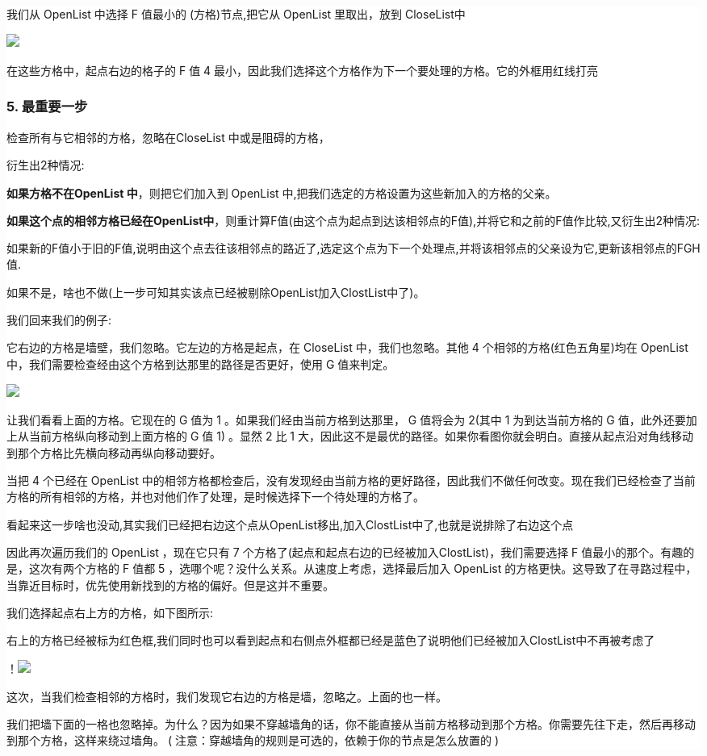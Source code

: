 我们从 OpenList 中选择 F 值最小的 (方格)节点,把它从 OpenList 里取出，放到 CloseList中  

![](7.png)

在这些方格中，起点右边的格子的 F 值 4 最小，因此我们选择这个方格作为下一个要处理的方格。它的外框用红线打亮



### 5. 最重要一步  

检查所有与它相邻的方格，忽略在CloseList 中或是阻碍的方格，

衍生出2种情况: 

**如果方格不在OpenList 中**，则把它们加入到 OpenList 中,把我们选定的方格设置为这些新加入的方格的父亲。  



**如果这个点的相邻方格已经在OpenList中**，则重计算F值(由这个点为起点到达该相邻点的F值),并将它和之前的F值作比较,又衍生出2种情况: 

​		如果新的F值小于旧的F值,说明由这个点去往该相邻点的路近了,选定这个点为下一个处理点,并将该相邻点的父亲设为它,更新该相邻点的FGH值. 

​		如果不是，啥也不做(上一步可知其实该点已经被剔除OpenList加入ClostList中了)。



我们回来我们的例子: 

它右边的方格是墙壁，我们忽略。它左边的方格是起点，在 CloseList 中，我们也忽略。其他 4 个相邻的方格(红色五角星)均在 OpenList 中，我们需要检查经由这个方格到达那里的路径是否更好，使用 G 值来判定。

![](8.png)



让我们看看上面的方格。它现在的 G 值为 1 。如果我们经由当前方格到达那里， G 值将会为 2(其中 1 为到达当前方格的 G 值，此外还要加上从当前方格纵向移动到上面方格的 G 值 1) 。显然 2 比 1 大，因此这不是最优的路径。如果你看图你就会明白。直接从起点沿对角线移动到那个方格比先横向移动再纵向移动要好。 



当把 4 个已经在 OpenList 中的相邻方格都检查后，没有发现经由当前方格的更好路径，因此我们不做任何改变。现在我们已经检查了当前方格的所有相邻的方格，并也对他们作了处理，是时候选择下一个待处理的方格了。 



看起来这一步啥也没动,其实我们已经把右边这个点从OpenList移出,加入ClostList中了,也就是说排除了右边这个点 



因此再次遍历我们的 OpenList ，现在它只有 7 个方格了(起点和起点右边的已经被加入ClostList)，我们需要选择 F 值最小的那个。有趣的是，这次有两个方格的 F 值都 5 ，选哪个呢？没什么关系。从速度上考虑，选择最后加入 OpenList 的方格更快。这导致了在寻路过程中，当靠近目标时，优先使用新找到的方格的偏好。但是这并不重要。 

我们选择起点右上方的方格，如下图所示:

右上的方格已经被标为红色框,我们同时也可以看到起点和右侧点外框都已经是蓝色了说明他们已经被加入ClostList中不再被考虑了 

！![](9.png) 





这次，当我们检查相邻的方格时，我们发现它右边的方格是墙，忽略之。上面的也一样。

我们把墙下面的一格也忽略掉。为什么？因为如果不穿越墙角的话，你不能直接从当前方格移动到那个方格。你需要先往下走，然后再移动到那个方格，这样来绕过墙角。 ( 注意：穿越墙角的规则是可选的，依赖于你的节点是怎么放置的 )
